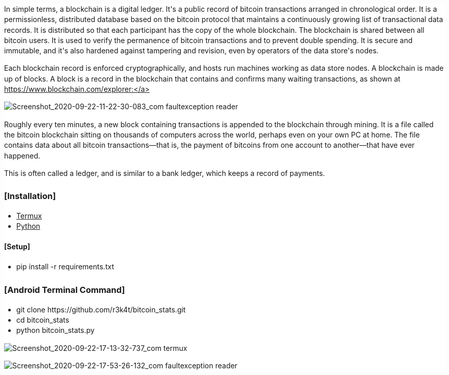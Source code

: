 In simple terms, a blockchain is a digital ledger. It's a public record of bitcoin transactions arranged in chronological order. It is a permissionless, distributed database based on the bitcoin protocol that maintains a continuously growing list of transactional data records. It is distributed so that each participant has the copy of the whole blockchain. The blockchain is shared between all bitcoin users.
It is used to verify the permanence of bitcoin transactions and to prevent double spending. It is secure and immutable, and it's also hardened against tampering and revision, even by operators of the data store's nodes.

Each blockchain record is enforced cryptographically, and hosts run machines working as data store nodes. A blockchain is made up of blocks. A block is a record in the blockchain that contains and confirms many waiting transactions, as shown at <a href="https://www.blockchain.com/explorer">https://www.blockchain.com/explorer:</a>

![Screenshot_2020-09-22-11-22-30-083_com faultexception reader](https://user-images.githubusercontent.com/69615463/93877310-12767c80-fcfa-11ea-8c25-027a6e3d9d53.jpg)

Roughly every ten minutes, a new block containing transactions is appended to the blockchain through mining. It is a file called the bitcoin blockchain sitting on thousands of computers across the world, perhaps even on your own PC at home. The file contains data about all bitcoin transactions—that is, the payment of bitcoins from one account to another—that have ever happened.

This is often called a ledger, and is similar to a bank ledger, which keeps a record of payments.

### [Installation] ###

<ul>
<li><a href="https://www.termux.com">Termux</a></li>
<li><a href="python.org">Python</a></li>
</ul>

#### [Setup] ###

<ul>
<li>pip install -r requirements.txt</li>
</ul>

### [Android Terminal Command] ###

<ul>
<li>git clone https://github.com/r3k4t/bitcoin_stats.git</li>
<li>cd bitcoin_stats</li>
<li>python bitcoin_stats.py</li>
</ul>

![Screenshot_2020-09-22-17-13-32-737_com termux](https://user-images.githubusercontent.com/69615463/93877185-e0651a80-fcf9-11ea-9592-e7df47801abe.jpg)

![Screenshot_2020-09-22-17-53-26-132_com faultexception reader](https://user-images.githubusercontent.com/69615463/93878896-9df10d00-fcfc-11ea-8538-13ce389d389f.jpg)
